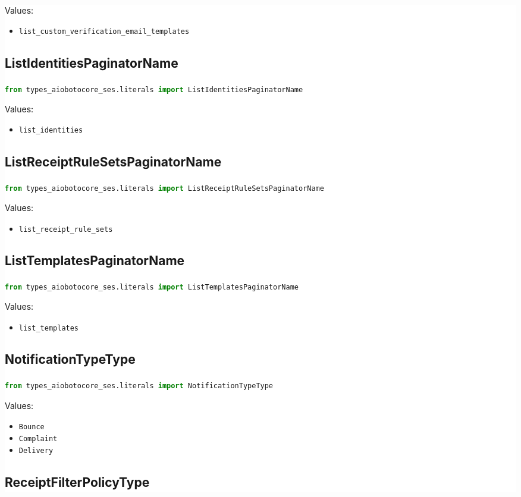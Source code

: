 Values:

- `list_custom_verification_email_templates`

<a id="listidentitiespaginatorname"></a>

## ListIdentitiesPaginatorName

```python
from types_aiobotocore_ses.literals import ListIdentitiesPaginatorName
```

Values:

- `list_identities`

<a id="listreceiptrulesetspaginatorname"></a>

## ListReceiptRuleSetsPaginatorName

```python
from types_aiobotocore_ses.literals import ListReceiptRuleSetsPaginatorName
```

Values:

- `list_receipt_rule_sets`

<a id="listtemplatespaginatorname"></a>

## ListTemplatesPaginatorName

```python
from types_aiobotocore_ses.literals import ListTemplatesPaginatorName
```

Values:

- `list_templates`

<a id="notificationtypetype"></a>

## NotificationTypeType

```python
from types_aiobotocore_ses.literals import NotificationTypeType
```

Values:

- `Bounce`
- `Complaint`
- `Delivery`

<a id="receiptfilterpolicytype"></a>

## ReceiptFilterPolicyType
